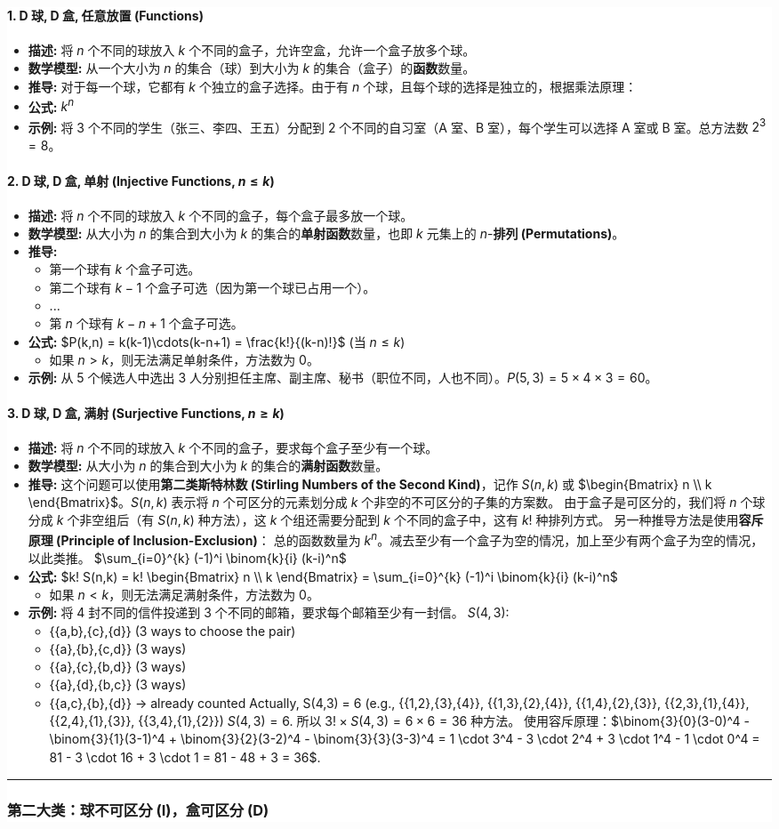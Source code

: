#### 1. D 球, D 盒, 任意放置 (Functions)
*   **描述:** 将 $n$ 个不同的球放入 $k$ 个不同的盒子，允许空盒，允许一个盒子放多个球。
*   **数学模型:** 从一个大小为 $n$ 的集合（球）到大小为 $k$ 的集合（盒子）的**函数**数量。
*   **推导:** 对于每一个球，它都有 $k$ 个独立的盒子选择。由于有 $n$ 个球，且每个球的选择是独立的，根据乘法原理：
*   **公式:** $k^n$
*   **示例:** 将 3 个不同的学生（张三、李四、王五）分配到 2 个不同的自习室（A 室、B 室），每个学生可以选择 A 室或 B 室。总方法数 $2^3 = 8$。

#### 2. D 球, D 盒, 单射 (Injective Functions, $n \le k$)
*   **描述:** 将 $n$ 个不同的球放入 $k$ 个不同的盒子，每个盒子最多放一个球。
*   **数学模型:** 从大小为 $n$ 的集合到大小为 $k$ 的集合的**单射函数**数量，也即 $k$ 元集上的 $n$-**排列 (Permutations)**。
*   **推导:**
    *   第一个球有 $k$ 个盒子可选。
    *   第二个球有 $k-1$ 个盒子可选（因为第一个球已占用一个）。
    *   ...
    *   第 $n$ 个球有 $k-n+1$ 个盒子可选。
*   **公式:** $P(k,n) = k(k-1)\cdots(k-n+1) = \frac{k!}{(k-n)!}$ (当 $n \le k$)
    *   如果 $n > k$，则无法满足单射条件，方法数为 0。
*   **示例:** 从 5 个候选人中选出 3 人分别担任主席、副主席、秘书（职位不同，人也不同）。$P(5,3) = 5 \times 4 \times 3 = 60$。

#### 3. D 球, D 盒, 满射 (Surjective Functions, $n \ge k$)
*   **描述:** 将 $n$ 个不同的球放入 $k$ 个不同的盒子，要求每个盒子至少有一个球。
*   **数学模型:** 从大小为 $n$ 的集合到大小为 $k$ 的集合的**满射函数**数量。
*   **推导:**
    这个问题可以使用**第二类斯特林数 (Stirling Numbers of the Second Kind)**，记作 $S(n,k)$ 或 $\begin{Bmatrix} n \\ k \end{Bmatrix}$。$S(n,k)$ 表示将 $n$ 个可区分的元素划分成 $k$ 个非空的不可区分的子集的方案数。
    由于盒子是可区分的，我们将 $n$ 个球分成 $k$ 个非空组后（有 $S(n,k)$ 种方法），这 $k$ 个组还需要分配到 $k$ 个不同的盒子中，这有 $k!$ 种排列方式。
    另一种推导方法是使用**容斥原理 (Principle of Inclusion-Exclusion)**：
    总的函数数量为 $k^n$。减去至少有一个盒子为空的情况，加上至少有两个盒子为空的情况，以此类推。
    $\sum_{i=0}^{k} (-1)^i \binom{k}{i} (k-i)^n$
*   **公式:** $k! S(n,k) = k! \begin{Bmatrix} n \\ k \end{Bmatrix} = \sum_{i=0}^{k} (-1)^i \binom{k}{i} (k-i)^n$
    *   如果 $n < k$，则无法满足满射条件，方法数为 0。
*   **示例:** 将 4 封不同的信件投递到 3 个不同的邮箱，要求每个邮箱至少有一封信。
    $S(4,3)$:
    - {{a,b},{c},{d}} (3 ways to choose the pair)
    - {{a},{b},{c,d}} (3 ways)
    - {{a},{c},{b,d}} (3 ways)
    - {{a},{d},{b,c}} (3 ways)
    - {{a,c},{b},{d}} -> already counted
    Actually, S(4,3) = 6 (e.g., {{1,2},{3},{4}}, {{1,3},{2},{4}}, {{1,4},{2},{3}}, {{2,3},{1},{4}}, {{2,4},{1},{3}}, {{3,4},{1},{2}})
    $S(4,3) = 6$.
    所以 $3! \times S(4,3) = 6 \times 6 = 36$ 种方法。
    使用容斥原理：$\binom{3}{0}(3-0)^4 - \binom{3}{1}(3-1)^4 + \binom{3}{2}(3-2)^4 - \binom{3}{3}(3-3)^4 = 1 \cdot 3^4 - 3 \cdot 2^4 + 3 \cdot 1^4 - 1 \cdot 0^4 = 81 - 3 \cdot 16 + 3 \cdot 1 = 81 - 48 + 3 = 36$.

---

### 第二大类：球不可区分 (I)，盒可区分 (D)
